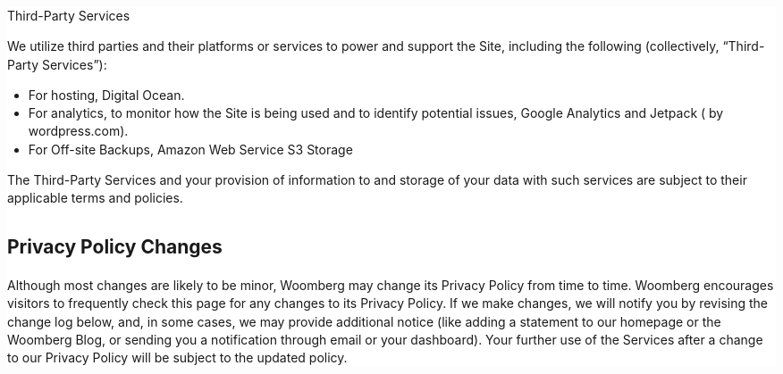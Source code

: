 Third-Party Services

We utilize third parties and their platforms or services to power and support the Site, including the following (collectively, “Third-Party Services”):

-   For hosting, Digital Ocean.
-   For analytics, to monitor how the Site is being used and to identify potential issues, Google Analytics and Jetpack ( by wordpress.com).
-   For Off-site Backups, Amazon Web Service S3 Storage

The Third-Party Services and your provision of information to and storage of your data with such services are subject to their applicable terms and policies.

Privacy Policy Changes
----------------------

Although most changes are likely to be minor, Woomberg may change its Privacy Policy from time to time. Woomberg encourages visitors to frequently check this page for any changes to its Privacy Policy. If we make changes, we will notify you by revising the change log below, and, in some cases, we may provide additional notice (like adding a statement to our homepage or the Woomberg Blog, or sending you a notification through email or your dashboard). Your further use of the Services after a change to our Privacy Policy will be subject to the updated policy.
